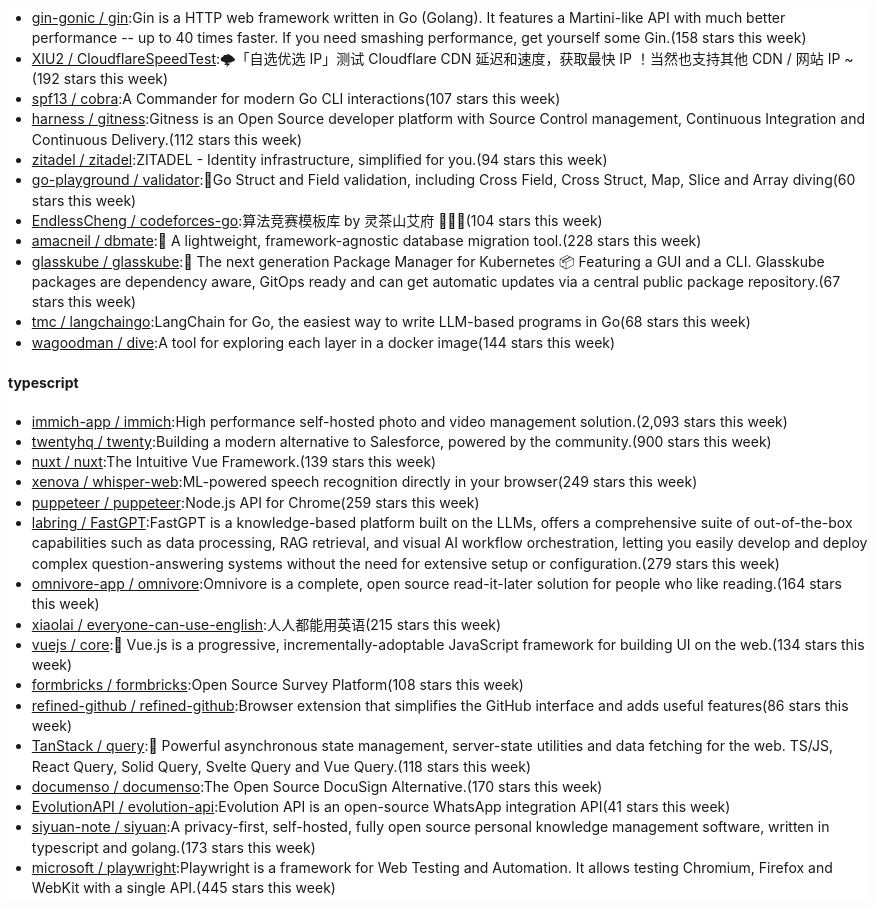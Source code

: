 * [gin-gonic / gin](https://github.com/gin-gonic/gin):Gin is a HTTP web framework written in Go (Golang). It features a Martini-like API with much better performance -- up to 40 times faster. If you need smashing performance, get yourself some Gin.(158 stars this week)
* [XIU2 / CloudflareSpeedTest](https://github.com/XIU2/CloudflareSpeedTest):🌩「自选优选 IP」测试 Cloudflare CDN 延迟和速度，获取最快 IP ！当然也支持其他 CDN / 网站 IP ~(192 stars this week)
* [spf13 / cobra](https://github.com/spf13/cobra):A Commander for modern Go CLI interactions(107 stars this week)
* [harness / gitness](https://github.com/harness/gitness):Gitness is an Open Source developer platform with Source Control management, Continuous Integration and Continuous Delivery.(112 stars this week)
* [zitadel / zitadel](https://github.com/zitadel/zitadel):ZITADEL - Identity infrastructure, simplified for you.(94 stars this week)
* [go-playground / validator](https://github.com/go-playground/validator):💯Go Struct and Field validation, including Cross Field, Cross Struct, Map, Slice and Array diving(60 stars this week)
* [EndlessCheng / codeforces-go](https://github.com/EndlessCheng/codeforces-go):算法竞赛模板库 by 灵茶山艾府 💭💡🎈(104 stars this week)
* [amacneil / dbmate](https://github.com/amacneil/dbmate):🚀 A lightweight, framework-agnostic database migration tool.(228 stars this week)
* [glasskube / glasskube](https://github.com/glasskube/glasskube):🧊 The next generation Package Manager for Kubernetes 📦 Featuring a GUI and a CLI. Glasskube packages are dependency aware, GitOps ready and can get automatic updates via a central public package repository.(67 stars this week)
* [tmc / langchaingo](https://github.com/tmc/langchaingo):LangChain for Go, the easiest way to write LLM-based programs in Go(68 stars this week)
* [wagoodman / dive](https://github.com/wagoodman/dive):A tool for exploring each layer in a docker image(144 stars this week)

#### typescript
* [immich-app / immich](https://github.com/immich-app/immich):High performance self-hosted photo and video management solution.(2,093 stars this week)
* [twentyhq / twenty](https://github.com/twentyhq/twenty):Building a modern alternative to Salesforce, powered by the community.(900 stars this week)
* [nuxt / nuxt](https://github.com/nuxt/nuxt):The Intuitive Vue Framework.(139 stars this week)
* [xenova / whisper-web](https://github.com/xenova/whisper-web):ML-powered speech recognition directly in your browser(249 stars this week)
* [puppeteer / puppeteer](https://github.com/puppeteer/puppeteer):Node.js API for Chrome(259 stars this week)
* [labring / FastGPT](https://github.com/labring/FastGPT):FastGPT is a knowledge-based platform built on the LLMs, offers a comprehensive suite of out-of-the-box capabilities such as data processing, RAG retrieval, and visual AI workflow orchestration, letting you easily develop and deploy complex question-answering systems without the need for extensive setup or configuration.(279 stars this week)
* [omnivore-app / omnivore](https://github.com/omnivore-app/omnivore):Omnivore is a complete, open source read-it-later solution for people who like reading.(164 stars this week)
* [xiaolai / everyone-can-use-english](https://github.com/xiaolai/everyone-can-use-english):人人都能用英语(215 stars this week)
* [vuejs / core](https://github.com/vuejs/core):🖖 Vue.js is a progressive, incrementally-adoptable JavaScript framework for building UI on the web.(134 stars this week)
* [formbricks / formbricks](https://github.com/formbricks/formbricks):Open Source Survey Platform(108 stars this week)
* [refined-github / refined-github](https://github.com/refined-github/refined-github):Browser extension that simplifies the GitHub interface and adds useful features(86 stars this week)
* [TanStack / query](https://github.com/TanStack/query):🤖 Powerful asynchronous state management, server-state utilities and data fetching for the web. TS/JS, React Query, Solid Query, Svelte Query and Vue Query.(118 stars this week)
* [documenso / documenso](https://github.com/documenso/documenso):The Open Source DocuSign Alternative.(170 stars this week)
* [EvolutionAPI / evolution-api](https://github.com/EvolutionAPI/evolution-api):Evolution API is an open-source WhatsApp integration API(41 stars this week)
* [siyuan-note / siyuan](https://github.com/siyuan-note/siyuan):A privacy-first, self-hosted, fully open source personal knowledge management software, written in typescript and golang.(173 stars this week)
* [microsoft / playwright](https://github.com/microsoft/playwright):Playwright is a framework for Web Testing and Automation. It allows testing Chromium, Firefox and WebKit with a single API.(445 stars this week)